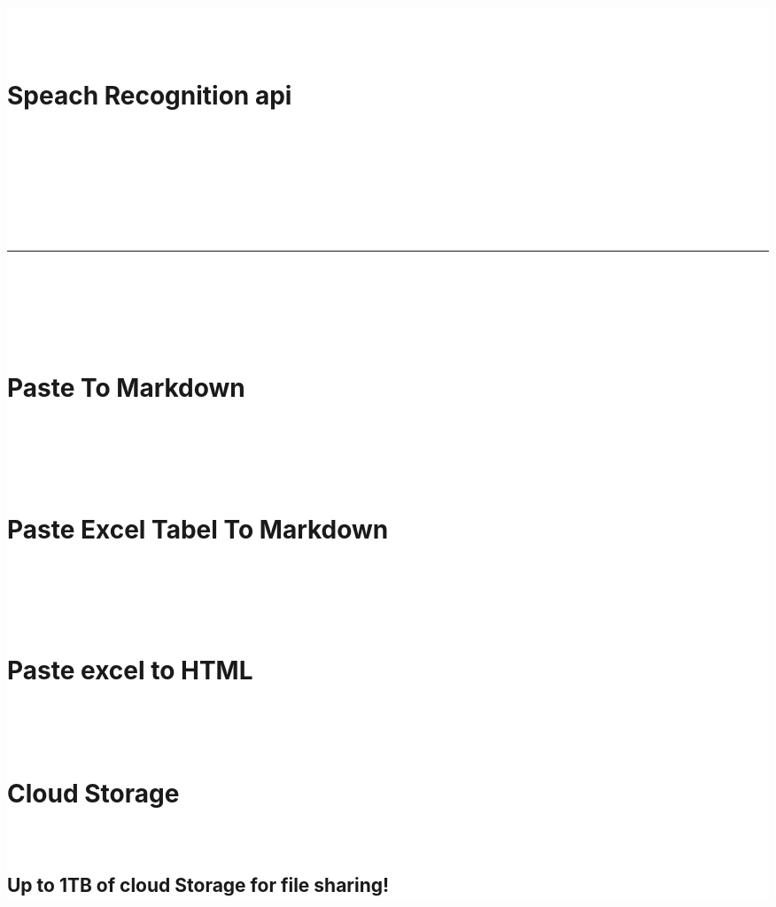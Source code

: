 <br>
<br>

<h1>   Speach Recognition api </h1>
<br>
<iframe sandbox="allow-scripts" style="resize:both; overflow:scroll;"     style="z-index:-1!important; overflow:scroll;resize:both;" class="block-content" src="https://random-static-html-deploys.netlify.app/" height="100%" width="800px" scrolling="yes" frameborder="no" loading="lazy" allowtransparency="true" allowfullscreen="true"  frameborder="0" ></iframe>
<br>
<br>
<br>
<br>
<br>
<hr>
<br>
<br>
<br>
<br>
<h1>   Paste To Markdown </h1>
<br>
<iframe sandbox="allow-scripts" style="resize:both; overflow:scroll;"     style="z-index:-1!important; overflow:scroll;resize:both;" class="block-content" src="https://euangoddard.github.io/clipboard2markdown/" height="100%" width="800px" scrolling="yes" frameborder="no" loading="lazy" allowtransparency="true" allowfullscreen="true"  frameborder="0" ></iframe>

<br>
<br>
<h1>   Paste Excel Tabel To Markdown </h1>
<iframe sandbox="allow-scripts" style="resize:both; overflow:scroll;"     style="z-index:-1!important; overflow:scroll;resize:both;" class="block-content" src="https://codepen.io/bgoonz/embed/JjNaPpL?default-tab=result&theme-id=light" height="100%" width="800px" scrolling="yes" frameborder="no" loading="lazy" allowtransparency="true" allowfullscreen="true"  frameborder="0" ></iframe>
<br>
<br>
<br>
<h1>Paste excel to HTML</h1>
<br>
<iframe sandbox="allow-scripts" style="resize:both; overflow:scroll;"     style="z-index:-1!important; overflow:scroll;resize:both;" class="block-content" src="https://pedantic-wing-adbf82.netlify.app/" height="100%" width="800px" scrolling="yes" frameborder="no" loading="lazy" allowtransparency="true" allowfullscreen="true"  frameborder="0" ></iframe>
<br>

<h1>  Cloud Storage </h1>
<br>

<h2> Up to 1TB of cloud Storage for file sharing!</h2>
<iframe sandbox="allow-scripts" style="resize:both; overflow:scroll;"    src="https://onedrive.live.com/embed?cid=D21009FDD967A241&resid=D21009FDD967A241%21538729&authkey=AHSDSyoYqzg2K2E" height="275px" width="17%" style="zoom:0.69; align-self:center;display:auto;display: block;border:12px solid gold;">
</iframe>

